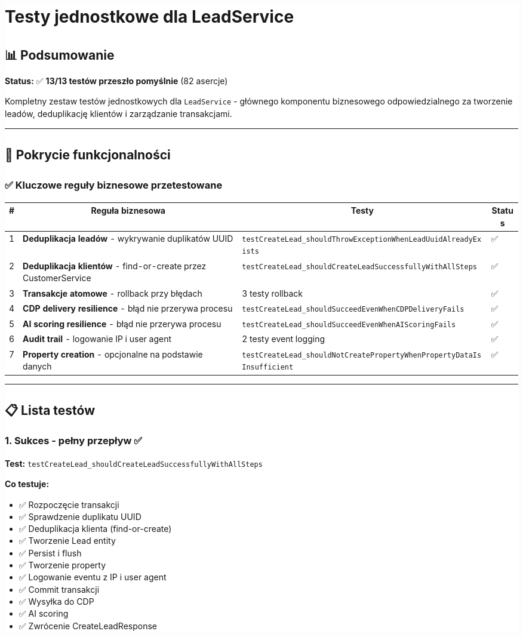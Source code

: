 # Testy jednostkowe dla LeadService

## 📊 Podsumowanie

**Status:** ✅ **13/13 testów przeszło pomyślnie** (82 asercje)

Kompletny zestaw testów jednostkowych dla `LeadService` - głównego komponentu biznesowego odpowiedzialnego za tworzenie leadów, deduplikację klientów i zarządzanie transakcjami.

---

## 🎯 Pokrycie funkcjonalności

### ✅ Kluczowe reguły biznesowe przetestowane

| # | Reguła biznesowa | Testy | Status |
|---|------------------|-------|--------|
| 1 | **Deduplikacja leadów** - wykrywanie duplikatów UUID | `testCreateLead_shouldThrowExceptionWhenLeadUuidAlreadyExists` | ✅ |
| 2 | **Deduplikacja klientów** - find-or-create przez CustomerService | `testCreateLead_shouldCreateLeadSuccessfullyWithAllSteps` | ✅ |
| 3 | **Transakcje atomowe** - rollback przy błędach | 3 testy rollback | ✅ |
| 4 | **CDP delivery resilience** - błąd nie przerywa procesu | `testCreateLead_shouldSucceedEvenWhenCDPDeliveryFails` | ✅ |
| 5 | **AI scoring resilience** - błąd nie przerywa procesu | `testCreateLead_shouldSucceedEvenWhenAIScoringFails` | ✅ |
| 6 | **Audit trail** - logowanie IP i user agent | 2 testy event logging | ✅ |
| 7 | **Property creation** - opcjonalne na podstawie danych | `testCreateLead_shouldNotCreatePropertyWhenPropertyDataIsInsufficient` | ✅ |

---

## 📋 Lista testów

### 1. Sukces - pełny przepływ ✅
**Test:** `testCreateLead_shouldCreateLeadSuccessfullyWithAllSteps`

**Co testuje:**
- ✅ Rozpoczęcie transakcji
- ✅ Sprawdzenie duplikatu UUID
- ✅ Deduplikacja klienta (find-or-create)
- ✅ Tworzenie Lead entity
- ✅ Persist i flush
- ✅ Tworzenie property
- ✅ Logowanie eventu z IP i user agent
- ✅ Commit transakcji
- ✅ Wysyłka do CDP
- ✅ AI scoring
- ✅ Zwrócenie CreateLeadResponse
